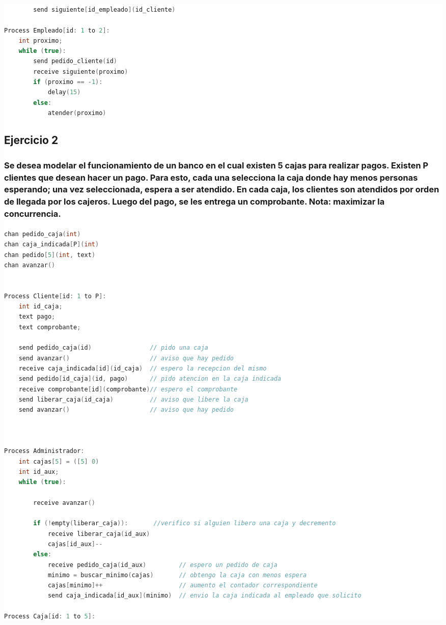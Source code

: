 ```c
        send siguiente[id_empleado](id_cliente)

Process Empleado[id: 1 to 2]:
    int proximo;
    while (true):
        send pedido_cliente(id)
        receive siguiente(proximo)
        if (proximo == -1):
            delay(15)
        else:
            atender(proximo)
```


## Ejercicio 2
### Se desea modelar el funcionamiento de un banco en el cual existen 5 cajas para realizar pagos. Existen P clientes que desean hacer un pago. Para esto, cada una selecciona la caja donde hay menos personas esperando; una vez seleccionada, espera a ser atendido. En cada caja, los clientes son atendidos por orden de llegada por los cajeros. Luego del pago, se les entrega un comprobante. Nota: maximizar la concurrencia. 

```c
chan pedido_caja(int)
chan caja_indicada[P](int)
chan pedido[5](int, text)
chan avanzar()


Process Cliente[id: 1 to P]:
    int id_caja;
    text pago;
    text comprobante;

    send pedido_caja(id)                // pido una caja
    send avanzar()                      // aviso que hay pedido
    receive caja_indicada[id](id_caja)  // espero la recepcion del mismo
    send pedido[id_caja](id, pago)      // pido atencion en la caja indicada
    receive comprobante[id](comprobante)// espero el comprobante
    send liberar_caja(id_caja)          // aviso que libere la caja
    send avanzar()                      // aviso que hay pedido



Process Administrador:
    int cajas[5] = ([5] 0)
    int id_aux;
    while (true):

        receive avanzar()

        if (!empty(liberar_caja)):       //verifico si alguien libero una caja y decremento
            receive liberar_caja(id_aux)
            cajas[id_aux]--
        else:
            receive pedido_caja(id_aux)         // espero un pedido de caja
            minimo = buscar_minimo(cajas)       // obtengo la caja con menos espera
            cajas[minimo]++                     // aumento el contador correspondiente
            send caja_indicada[id_aux](minimo)  // envio la caja indicada al empleado que solicito

Process Caja[id: 1 to 5]:
```